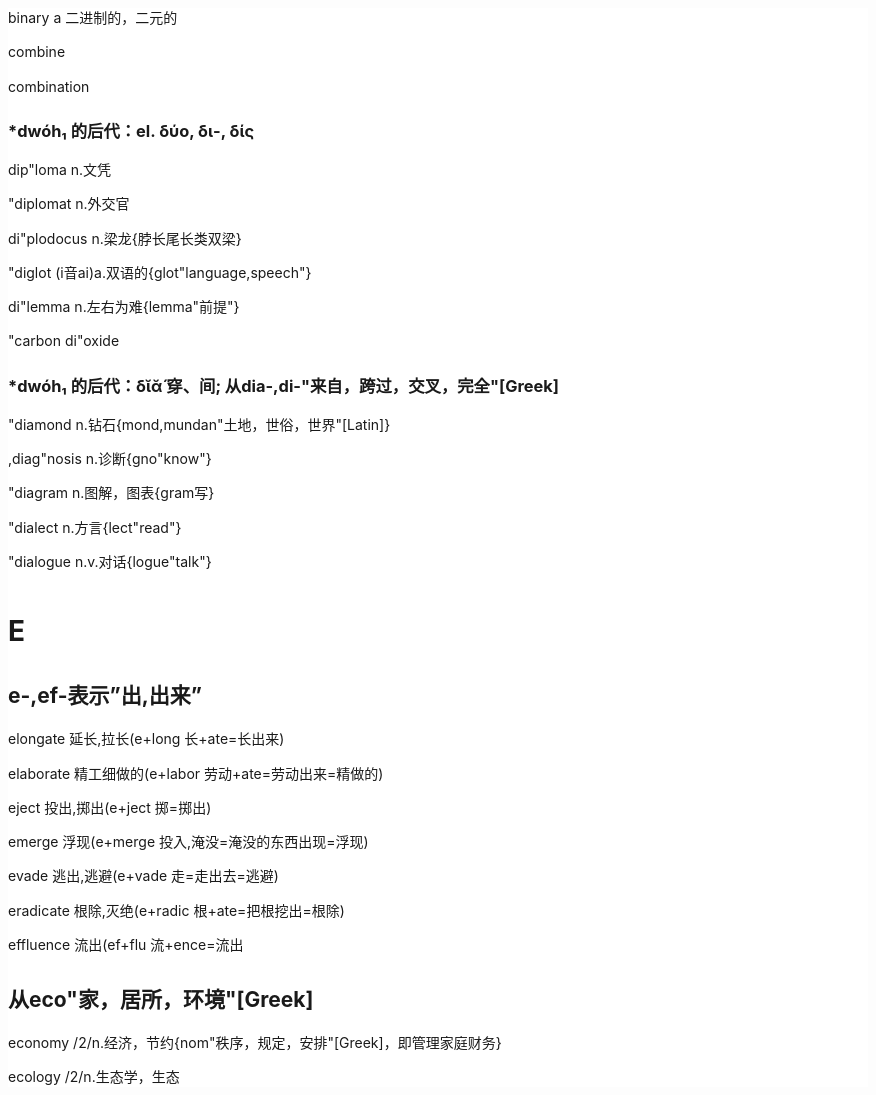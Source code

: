 binary a 二进制的，二元的

combine 

combination

### *dwóh₁ 的后代：el. δύο, δι-, δίς

dip"loma n.文凭

"diplomat n.外交官

di"plodocus n.梁龙{脖长尾长类双梁}

"diglot (i音ai)a.双语的{glot"language,speech"}

di"lemma n.左右为难{lemma"前提"}

"carbon di"oxide

### *dwóh₁ 的后代：δῐᾰ́  穿、间; 从dia-,di-"来自，跨过，交叉，完全"[Greek]

"diamond n.钻石{mond,mundan"土地，世俗，世界"[Latin]}

,diag"nosis n.诊断{gno"know"}

"diagram n.图解，图表{gram写}

"dialect n.方言{lect"read"}

"dialogue n.v.对话{logue"talk"}



# E



## e-,ef-表示”出,出来”

elongate 延长,拉长(e+long 长+ate=长出来)

elaborate 精工细做的(e+labor 劳动+ate=劳动出来=精做的)

eject 投出,掷出(e+ject 掷=掷出)

emerge 浮现(e+merge 投入,淹没=淹没的东西出现=浮现)

evade 逃出,逃避(e+vade 走=走出去=逃避)

eradicate 根除,灭绝(e+radic 根+ate=把根挖出=根除)

effluence 流出(ef+flu 流+ence=流出

## 从eco"家，居所，环境"[Greek]

economy /2/n.经济，节约{nom"秩序，规定，安排"[Greek]，即管理家庭财务}

ecology /2/n.生态学，生态
